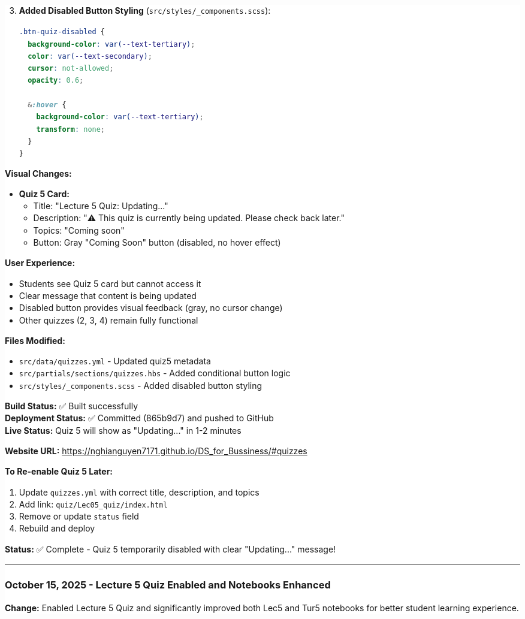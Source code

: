 3. **Added Disabled Button Styling** (`src/styles/_components.scss`):
   ```scss
   .btn-quiz-disabled {
     background-color: var(--text-tertiary);
     color: var(--text-secondary);
     cursor: not-allowed;
     opacity: 0.6;
     
     &:hover {
       background-color: var(--text-tertiary);
       transform: none;
     }
   }
   ```

**Visual Changes:**
- **Quiz 5 Card:**
  - Title: "Lecture 5 Quiz: Updating..."
  - Description: "⚠️ This quiz is currently being updated. Please check back later."
  - Topics: "Coming soon"
  - Button: Gray "Coming Soon" button (disabled, no hover effect)

**User Experience:**
- Students see Quiz 5 card but cannot access it
- Clear message that content is being updated
- Disabled button provides visual feedback (gray, no cursor change)
- Other quizzes (2, 3, 4) remain fully functional

**Files Modified:**
- `src/data/quizzes.yml` - Updated quiz5 metadata
- `src/partials/sections/quizzes.hbs` - Added conditional button logic
- `src/styles/_components.scss` - Added disabled button styling

**Build Status:** ✅ Built successfully  
**Deployment Status:** ✅ Committed (865b9d7) and pushed to GitHub  
**Live Status:** Quiz 5 will show as "Updating..." in 1-2 minutes

**Website URL:** https://nghianguyen7171.github.io/DS_for_Bussiness/#quizzes

**To Re-enable Quiz 5 Later:**
1. Update `quizzes.yml` with correct title, description, and topics
2. Add link: `quiz/Lec05_quiz/index.html`
3. Remove or update `status` field
4. Rebuild and deploy

**Status:** ✅ Complete - Quiz 5 temporarily disabled with clear "Updating..." message!


---

### October 15, 2025 - Lecture 5 Quiz Enabled and Notebooks Enhanced

**Change:** Enabled Lecture 5 Quiz and significantly improved both Lec5 and Tur5 notebooks for better student learning experience.
